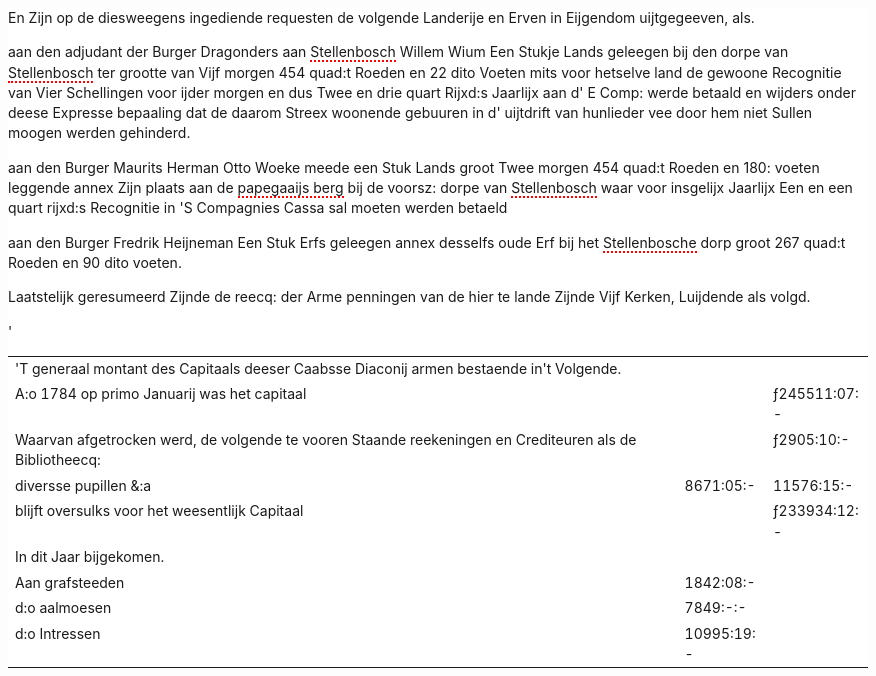 En Zijn op de diesweegens ingediende requesten de volgende Landerije en Erven in Eijgendom uijtgegeeven, als.

aan den adjudant der Burger Dragonders aan <span style="border-bottom: 2px dotted #FF0000;">Stellenbosch</span> Willem Wium Een Stukje Lands geleegen bij den dorpe van <span style="border-bottom: 2px dotted #FF0000;">Stellenbosch</span> ter grootte van Vijf morgen 454 quad:t Roeden en 22 dito Voeten mits voor hetselve land de gewoone Recognitie van Vier Schellingen voor ijder morgen en dus Twee en drie quart Rijxd:s Jaarlijx aan d' E Comp: werde betaald en wijders onder deese Expresse bepaaling dat de daarom Streex woonende gebuuren in d' uijtdrift van hunlieder vee door hem niet Sullen moogen werden gehinderd.

aan den Burger Maurits Herman Otto Woeke meede een Stuk Lands groot Twee morgen 454 quad:t Roeden en 180: voeten leggende annex Zijn plaats aan de <span style="border-bottom: 2px dotted #FF0000;">papegaaijs berg</span> bij de voorsz: dorpe van <span style="border-bottom: 2px dotted #FF0000;">Stellenbosch</span> waar voor insgelijx Jaarlijx Een en een quart rijxd:s Recognitie in 'S Compagnies Cassa sal moeten werden betaeld

aan den Burger Fredrik Heijneman Een Stuk Erfs geleegen annex desselfs oude Erf bij het <span style="border-bottom: 2px dotted #FF0000;">Stellenbosche</span> dorp groot 267 quad:t Roeden en 90 dito voeten.

Laatstelijk geresumeerd Zijnde de reecq: der Arme penningen van de hier te lande Zijnde Vijf Kerken, Luijdende als volgd.

'<table>
  <tbody>
    <tr>
      <td>'T generaal montant des Capitaals deeser Caabsse Diaconij armen bestaende in't Volgende.</td>
    </tr>
    <tr>
      <td>A:o 1784 op primo Januarij was het capitaal</td>
      <td>&nbsp;</td>
      <td>ƒ245511:07:-</td>
    </tr>
    <tr>
      <td>Waarvan afgetrocken werd, de volgende te vooren Staande reekeningen en Crediteuren als de Bibliotheecq:</td>
      <td>&nbsp;</td>
      <td>ƒ2905:10:-</td>
    </tr>
    <tr>
      <td>diversse pupillen &:a</td>
      <td>8671:05:-</td>
      <td>11576:15:-</td>
    </tr>
    <tr>
      <td>blijft oversulks voor het weesentlijk Capitaal</td>
      <td>&nbsp;</td>
      <td>ƒ233934:12:-</td>
    </tr>
    <tr>
      <td>In dit Jaar bijgekomen.</td>
    </tr>
    <tr>
      <td>Aan grafsteeden</td>
      <td>1842:08:-</td>
    </tr>
    <tr>
      <td>d:o aalmoesen</td>
      <td>7849:-:-</td>
    </tr>
    <tr>
      <td>d:o Intressen</td>
      <td>10995:19:-</td>
    </tr>
    <tr>